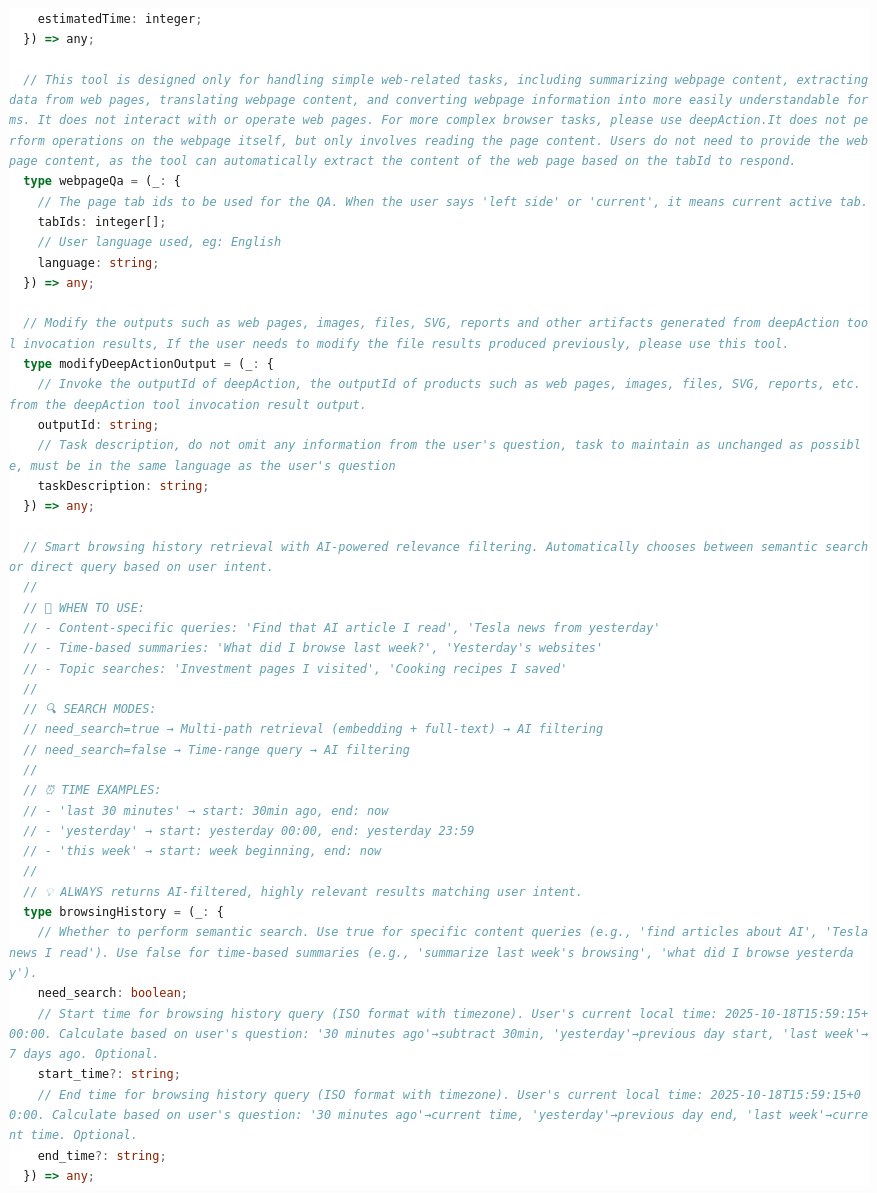 ```typescript
    estimatedTime: integer;
  }) => any;

  // This tool is designed only for handling simple web-related tasks, including summarizing webpage content, extracting data from web pages, translating webpage content, and converting webpage information into more easily understandable forms. It does not interact with or operate web pages. For more complex browser tasks, please use deepAction.It does not perform operations on the webpage itself, but only involves reading the page content. Users do not need to provide the web page content, as the tool can automatically extract the content of the web page based on the tabId to respond.
  type webpageQa = (_: {
    // The page tab ids to be used for the QA. When the user says 'left side' or 'current', it means current active tab.
    tabIds: integer[];
    // User language used, eg: English
    language: string;
  }) => any;

  // Modify the outputs such as web pages, images, files, SVG, reports and other artifacts generated from deepAction tool invocation results, If the user needs to modify the file results produced previously, please use this tool.
  type modifyDeepActionOutput = (_: {
    // Invoke the outputId of deepAction, the outputId of products such as web pages, images, files, SVG, reports, etc. from the deepAction tool invocation result output.
    outputId: string;
    // Task description, do not omit any information from the user's question, task to maintain as unchanged as possible, must be in the same language as the user's question
    taskDescription: string;
  }) => any;

  // Smart browsing history retrieval with AI-powered relevance filtering. Automatically chooses between semantic search or direct query based on user intent.
  //
  // 🎯 WHEN TO USE:
  // - Content-specific queries: 'Find that AI article I read', 'Tesla news from yesterday'
  // - Time-based summaries: 'What did I browse last week?', 'Yesterday's websites'
  // - Topic searches: 'Investment pages I visited', 'Cooking recipes I saved'
  //
  // 🔍 SEARCH MODES:
  // need_search=true → Multi-path retrieval (embedding + full-text) → AI filtering
  // need_search=false → Time-range query → AI filtering
  //
  // ⏰ TIME EXAMPLES:
  // - 'last 30 minutes' → start: 30min ago, end: now
  // - 'yesterday' → start: yesterday 00:00, end: yesterday 23:59
  // - 'this week' → start: week beginning, end: now
  //
  // 💡 ALWAYS returns AI-filtered, highly relevant results matching user intent.
  type browsingHistory = (_: {
    // Whether to perform semantic search. Use true for specific content queries (e.g., 'find articles about AI', 'Tesla news I read'). Use false for time-based summaries (e.g., 'summarize last week's browsing', 'what did I browse yesterday').
    need_search: boolean;
    // Start time for browsing history query (ISO format with timezone). User's current local time: 2025-10-18T15:59:15+00:00. Calculate based on user's question: '30 minutes ago'→subtract 30min, 'yesterday'→previous day start, 'last week'→7 days ago. Optional.
    start_time?: string;
    // End time for browsing history query (ISO format with timezone). User's current local time: 2025-10-18T15:59:15+00:00. Calculate based on user's question: '30 minutes ago'→current time, 'yesterday'→previous day end, 'last week'→current time. Optional.
    end_time?: string;
  }) => any;

```